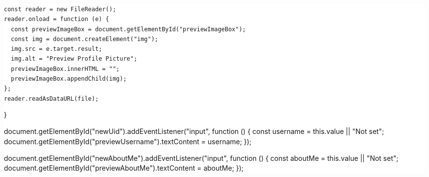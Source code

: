     const reader = new FileReader();
    reader.onload = function (e) {
      const previewImageBox = document.getElementById("previewImageBox");
      const img = document.createElement("img");
      img.src = e.target.result;
      img.alt = "Preview Profile Picture";
      previewImageBox.innerHTML = "";
      previewImageBox.appendChild(img);
    };
    reader.readAsDataURL(file);
  }

  document.getElementById("newUid").addEventListener("input", function () {
    const username = this.value || "Not set";
    document.getElementById("previewUsername").textContent = username;
  });

  document.getElementById("newAboutMe").addEventListener("input", function () {
    const aboutMe = this.value || "Not set";
    document.getElementById("previewAboutMe").textContent = aboutMe;
  });
</script> 